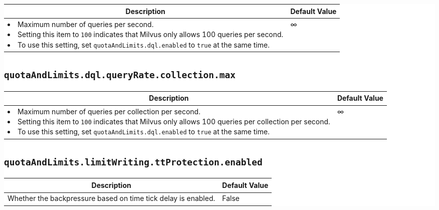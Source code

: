 <table id="quotaAndLimits.dql.queryRate.max">
  <thead>
    <tr>
      <th class="width80">Description</th>
      <th class="width20">Default Value</th> 
    </tr>
  </thead>
  <tbody>
    <tr>
      <td>
        <li>Maximum number of queries per second.</li>
        <li>Setting this item to <code>100</code> indicates that Milvus only allows 100 queries per second.</li>
        <li>To use this setting, set <code>quotaAndLimits.dql.enabled</code> to <code>true</code> at the same time.</li>
      </td>
      <td>∞</td>
    </tr>
  </tbody>
</table>

## `quotaAndLimits.dql.queryRate.collection.max`

<table id="quotaAndLimits.dql.queryRate.collection.max">
  <thead>
    <tr>
      <th class="width80">Description</th>
      <th class="width20">Default Value</th> 
    </tr>
  </thead>
  <tbody>
    <tr>
      <td>
        <li>Maximum number of queries per collection per second.</li>
        <li>Setting this item to <code>100</code> indicates that Milvus only allows 100 queries per collection per second.</li>
        <li>To use this setting, set <code>quotaAndLimits.dql.enabled</code> to <code>true</code> at the same time.</li>
      </td>
      <td>∞</td>
    </tr>
  </tbody>
</table>

## `quotaAndLimits.limitWriting.ttProtection.enabled`

<table id="quotaAndLimits.limitWriting.ttProtection.enabled">
  <thead>
    <tr>
      <th class="width80">Description</th>
      <th class="width20">Default Value</th> 
    </tr>
  </thead>
  <tbody>
    <tr>
      <td>Whether the backpressure based on time tick delay is enabled.</td>
      <td>False</td>
    </tr>
  </tbody>
</table>
